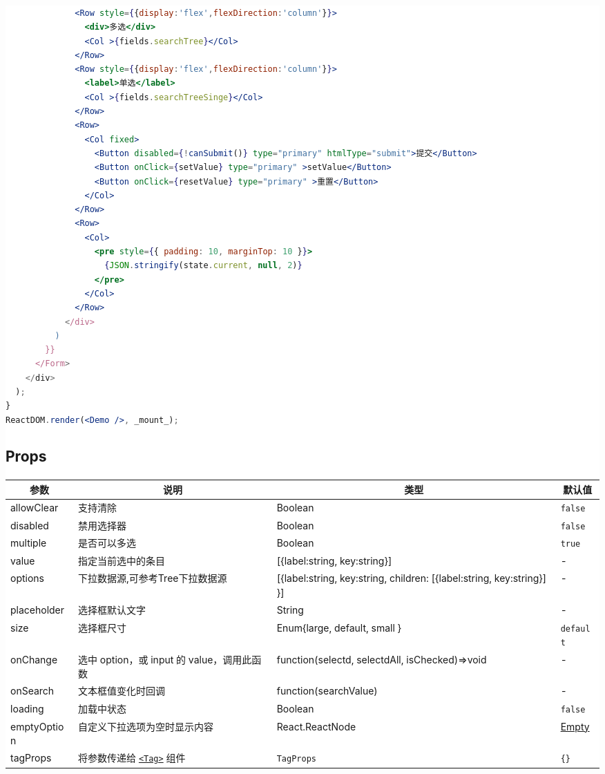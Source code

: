 ```jsx
              <Row style={{display:'flex',flexDirection:'column'}}>
                <div>多选</div>
                <Col >{fields.searchTree}</Col>
              </Row>
              <Row style={{display:'flex',flexDirection:'column'}}>
                <label>单选</label>
                <Col >{fields.searchTreeSinge}</Col>
              </Row>
              <Row>
                <Col fixed>
                  <Button disabled={!canSubmit()} type="primary" htmlType="submit">提交</Button>
                  <Button onClick={setValue} type="primary" >setValue</Button>
                  <Button onClick={resetValue} type="primary" >重置</Button>
                </Col>
              </Row>
              <Row>
                <Col>
                  <pre style={{ padding: 10, marginTop: 10 }}>
                    {JSON.stringify(state.current, null, 2)}
                  </pre>
                </Col>
              </Row>
            </div>
          )
        }}
      </Form>
    </div>
  );
}
ReactDOM.render(<Demo />, _mount_);
```

## Props

| 参数 | 说明 | 类型 | 默认值 |
|--------- |-------- |--------- |-------- |
| allowClear | 支持清除 | Boolean | `false` |
| disabled | 禁用选择器 | Boolean | `false` |
| multiple | 是否可以多选 | Boolean | `true` |
| value | 指定当前选中的条目 | [{label:string, key:string}] | - |
| options | 下拉数据源,可参考Tree下拉数据源 | [{label:string, key:string, children: [{label:string, key:string}] }] | - |
| placeholder | 选择框默认文字 | String | - |
| size | 选择框尺寸 | Enum{large, default, small } | `default` |
| onChange | 选中 option，或 input 的 value，调用此函数 | function(selectd, selectdAll, isChecked)=>void | - |
| onSearch | 文本框值变化时回调 | function(searchValue) | - |
| loading | 加载中状态 | Boolean | `false` |
| emptyOption | 自定义下拉选项为空时显示内容 | React.ReactNode | [Empty](#/components/empty) |
| tagProps | 将参数传递给 [`<Tag>`](#/components/tag) 组件 | `TagProps` | `{}` | `4.13.0` |
